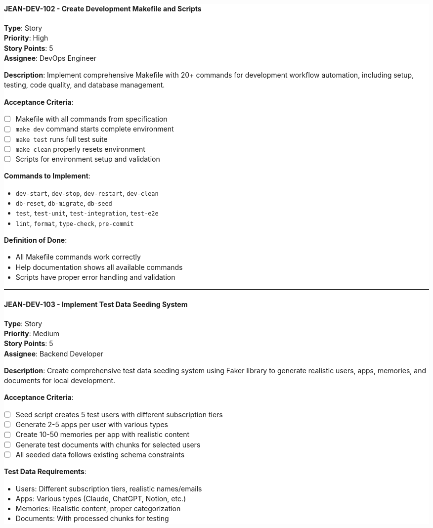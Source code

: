 
#### **JEAN-DEV-102** - Create Development Makefile and Scripts
**Type**: Story  
**Priority**: High  
**Story Points**: 5  
**Assignee**: DevOps Engineer  

**Description**:
Implement comprehensive Makefile with 20+ commands for development workflow automation, including setup, testing, code quality, and database management.

**Acceptance Criteria**:
- [ ] Makefile with all commands from specification
- [ ] `make dev` command starts complete environment
- [ ] `make test` runs full test suite
- [ ] `make clean` properly resets environment
- [ ] Scripts for environment setup and validation

**Commands to Implement**:
- `dev-start`, `dev-stop`, `dev-restart`, `dev-clean`
- `db-reset`, `db-migrate`, `db-seed`
- `test`, `test-unit`, `test-integration`, `test-e2e`
- `lint`, `format`, `type-check`, `pre-commit`

**Definition of Done**:
- All Makefile commands work correctly
- Help documentation shows all available commands
- Scripts have proper error handling and validation

---

#### **JEAN-DEV-103** - Implement Test Data Seeding System
**Type**: Story  
**Priority**: Medium  
**Story Points**: 5  
**Assignee**: Backend Developer  

**Description**:
Create comprehensive test data seeding system using Faker library to generate realistic users, apps, memories, and documents for local development.

**Acceptance Criteria**:
- [ ] Seed script creates 5 test users with different subscription tiers
- [ ] Generate 2-5 apps per user with various types
- [ ] Create 10-50 memories per app with realistic content
- [ ] Generate test documents with chunks for selected users
- [ ] All seeded data follows existing schema constraints

**Test Data Requirements**:
- Users: Different subscription tiers, realistic names/emails
- Apps: Various types (Claude, ChatGPT, Notion, etc.)
- Memories: Realistic content, proper categorization
- Documents: With processed chunks for testing
